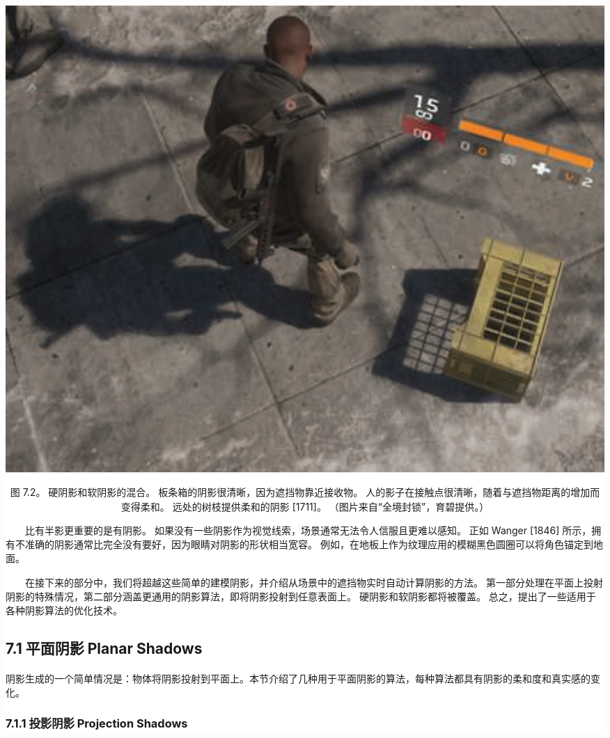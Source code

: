 <div align=center><img src=".gitbook/assets/chapter_07/Image/7.2.png" width="  "></div>
<center>

图 7.2。 硬阴影和软阴影的混合。 板条箱的阴影很清晰，因为遮挡物靠近接收物。 人的影子在接触点很清晰，随着与遮挡物距离的增加而变得柔和。 远处的树枝提供柔和的阴影 [1711]。 （图片来自“全境封锁”，育碧提供。）

</center>


&emsp;&emsp;比有半影更重要的是有阴影。 如果没有一些阴影作为视觉线索，场景通常无法令人信服且更难以感知。 正如 Wanger [1846] 所示，拥有不准确的阴影通常比完全没有要好，因为眼睛对阴影的形状相当宽容。 例如，在地板上作为纹理应用的模糊黑色圆圈可以将角色锚定到地面。

&emsp;&emsp;在接下来的部分中，我们将超越这些简单的建模阴影，并介绍从场景中的遮挡物实时自动计算阴影的方法。 第一部分处理在平面上投射阴影的特殊情况，第二部分涵盖更通用的阴影算法，即将阴影投射到任意表面上。 硬阴影和软阴影都将被覆盖。 总之，提出了一些适用于各种阴影算法的优化技术。

## 7.1 平面阴影 Planar Shadows

阴影生成的一个简单情况是：物体将阴影投射到平面上。本节介绍了几种用于平面阴影的算法，每种算法都具有阴影的柔和度和真实感的变化。

### 7.1.1 投影阴影 Projection Shadows
